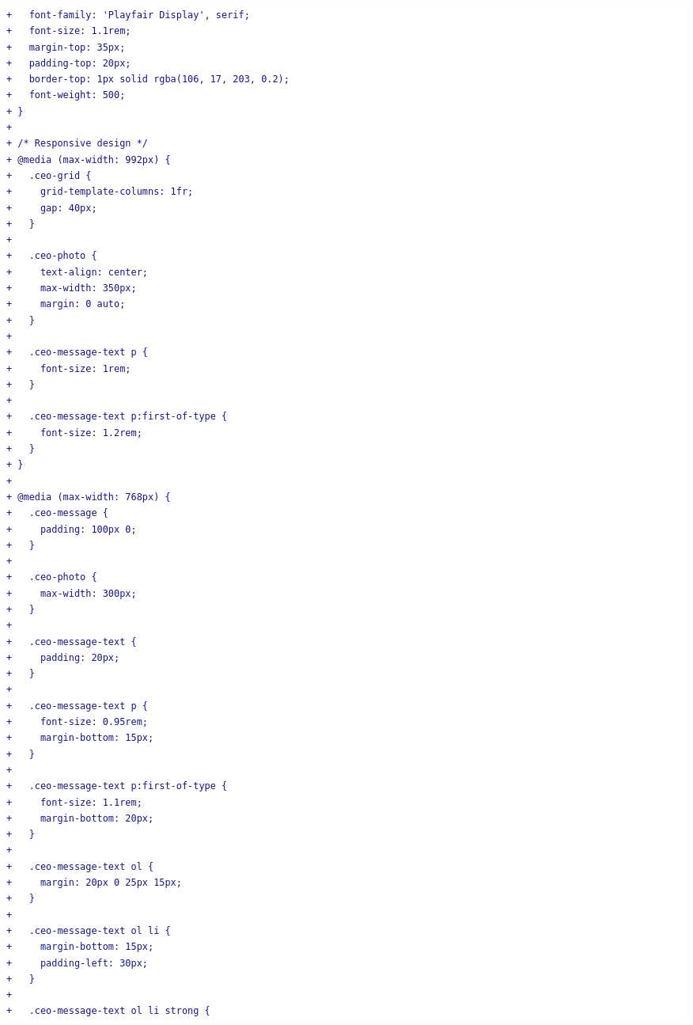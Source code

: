 ```diff
+   font-family: 'Playfair Display', serif;
+   font-size: 1.1rem;
+   margin-top: 35px;
+   padding-top: 20px;
+   border-top: 1px solid rgba(106, 17, 203, 0.2);
+   font-weight: 500;
+ }
+ 
+ /* Responsive design */
+ @media (max-width: 992px) {
+   .ceo-grid {
+     grid-template-columns: 1fr;
+     gap: 40px;
+   }
+   
+   .ceo-photo {
+     text-align: center;
+     max-width: 350px;
+     margin: 0 auto;
+   }
+   
+   .ceo-message-text p {
+     font-size: 1rem;
+   }
+   
+   .ceo-message-text p:first-of-type {
+     font-size: 1.2rem;
+   }
+ }
+ 
+ @media (max-width: 768px) {
+   .ceo-message {
+     padding: 100px 0;
+   }
+   
+   .ceo-photo {
+     max-width: 300px;
+   }
+   
+   .ceo-message-text {
+     padding: 20px;
+   }
+   
+   .ceo-message-text p {
+     font-size: 0.95rem;
+     margin-bottom: 15px;
+   }
+   
+   .ceo-message-text p:first-of-type {
+     font-size: 1.1rem;
+     margin-bottom: 20px;
+   }
+   
+   .ceo-message-text ol {
+     margin: 20px 0 25px 15px;
+   }
+   
+   .ceo-message-text ol li {
+     margin-bottom: 15px;
+     padding-left: 30px;
+   }
+   
+   .ceo-message-text ol li strong {
```